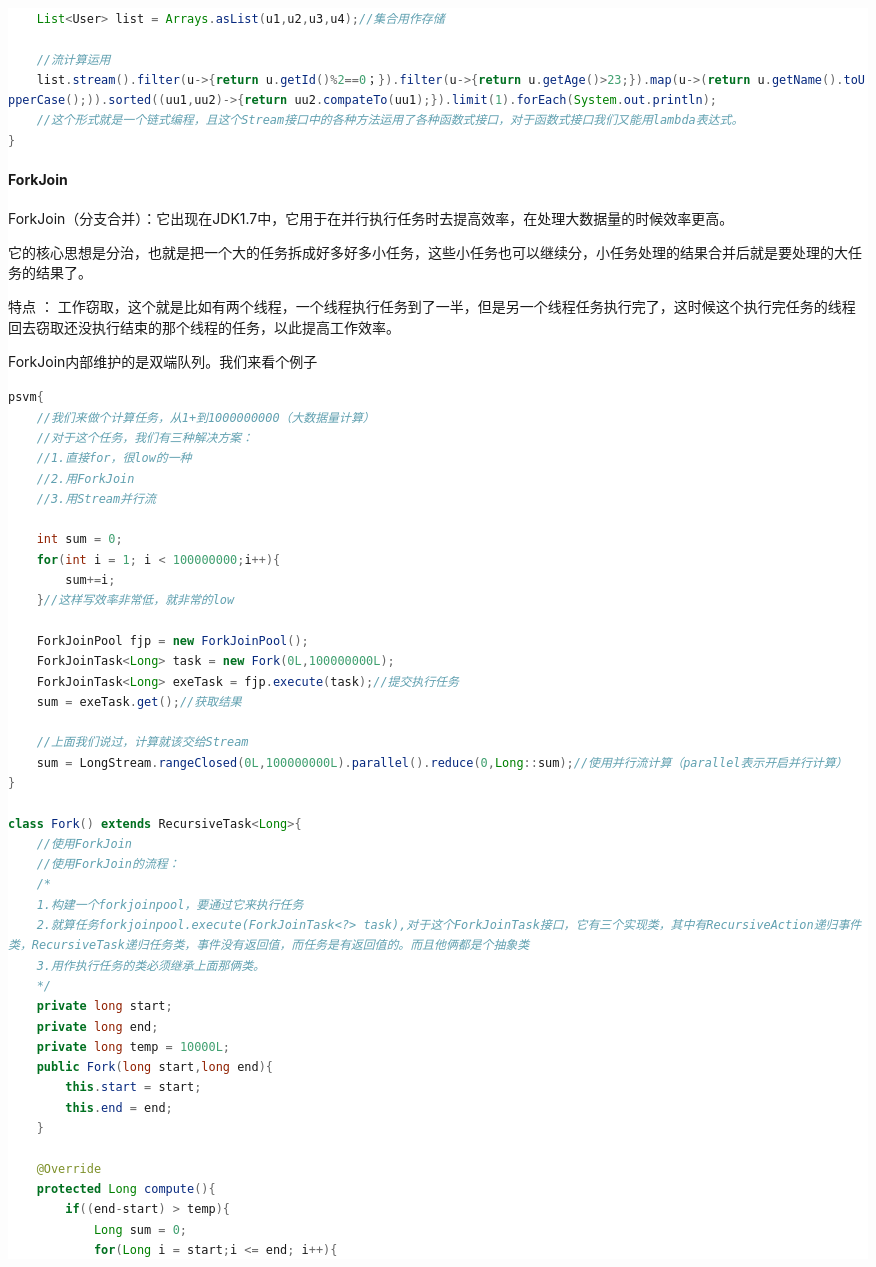 ```Java
    List<User> list = Arrays.asList(u1,u2,u3,u4);//集合用作存储
    
    //流计算运用
    list.stream().filter(u->{return u.getId()%2==0；}).filter(u->{return u.getAge()>23;}).map(u->(return u.getName().toUpperCase();)).sorted((uu1,uu2)->{return uu2.compateTo(uu1);}).limit(1).forEach(System.out.println);
    //这个形式就是一个链式编程，且这个Stream接口中的各种方法运用了各种函数式接口，对于函数式接口我们又能用lambda表达式。
}
```

#### ForkJoin

ForkJoin（分支合并）：它出现在JDK1.7中，它用于在并行执行任务时去提高效率，在处理大数据量的时候效率更高。

它的核心思想是分治，也就是把一个大的任务拆成好多好多小任务，这些小任务也可以继续分，小任务处理的结果合并后就是要处理的大任务的结果了。

特点 ： 工作窃取，这个就是比如有两个线程，一个线程执行任务到了一半，但是另一个线程任务执行完了，这时候这个执行完任务的线程回去窃取还没执行结束的那个线程的任务，以此提高工作效率。

ForkJoin内部维护的是双端队列。我们来看个例子

```JAVA
psvm{
    //我们来做个计算任务，从1+到1000000000（大数据量计算）
    //对于这个任务，我们有三种解决方案：
	//1.直接for，很low的一种
   	//2.用ForkJoin
    //3.用Stream并行流
    
    int sum = 0;
    for(int i = 1; i < 100000000;i++){
        sum+=i;
    }//这样写效率非常低，就非常的low
    
    ForkJoinPool fjp = new ForkJoinPool();
    ForkJoinTask<Long> task = new Fork(0L,100000000L);
    ForkJoinTask<Long> exeTask = fjp.execute(task);//提交执行任务
    sum = exeTask.get();//获取结果
    
    //上面我们说过，计算就该交给Stream
    sum = LongStream.rangeClosed(0L,100000000L).parallel().reduce(0,Long::sum);//使用并行流计算（parallel表示开启并行计算）
}

class Fork() extends RecursiveTask<Long>{
    //使用ForkJoin
    //使用ForkJoin的流程：
    /*
    1.构建一个forkjoinpool，要通过它来执行任务
    2.就算任务forkjoinpool.execute(ForkJoinTask<?> task),对于这个ForkJoinTask接口，它有三个实现类，其中有RecursiveAction递归事件类，RecursiveTask递归任务类，事件没有返回值，而任务是有返回值的。而且他俩都是个抽象类
   	3.用作执行任务的类必须继承上面那俩类。
    */
    private long start;
    private long end;
    private long temp = 10000L;
    public Fork(long start,long end){
        this.start = start;
        this.end = end;
    }
    
    @Override
    protected Long compute(){
        if((end-start) > temp){
			Long sum = 0;
            for(Long i = start;i <= end; i++){
```